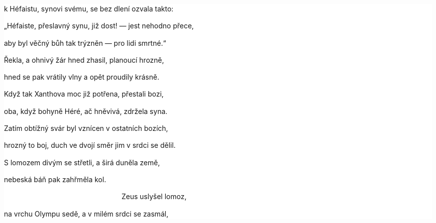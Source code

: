 </section>

<section>

k Héfaistu, synovi svému, se bez dlení ozvala takto:

</section>

<section>

„Héfaiste, přeslavný synu, již dost! — jest nehodno přece,

</section>

<section>

aby byl věčný bůh tak trýzněn — pro lidi smrtné.“

Řekla, a ohnivý žár hned zhasil, planoucí hrozně,

</section>

<section>

hned se pak vrátily vlny a opět proudily krásně.

Když tak Xanthova moc již potřena, přestali bozi,

</section>

<section>

oba, když bohyně Héré, ač hněvivá, zdržela syna.

Zatím obtížný svár byl vznícen v ostatních bozích,

</section>

<section>

hrozný to boj, duch ve dvojí směr jim v srdci se dělil.

</section>

<section>

S lomozem divým se střetli, a širá duněla země,

</section>

<section>

nebeská báň pak zahřměla kol.

</section>

<section>

                                                            Zeus uslyšel lomoz,

</section>

<section>

na vrchu Olympu sedě, a v milém srdci se zasmál,
